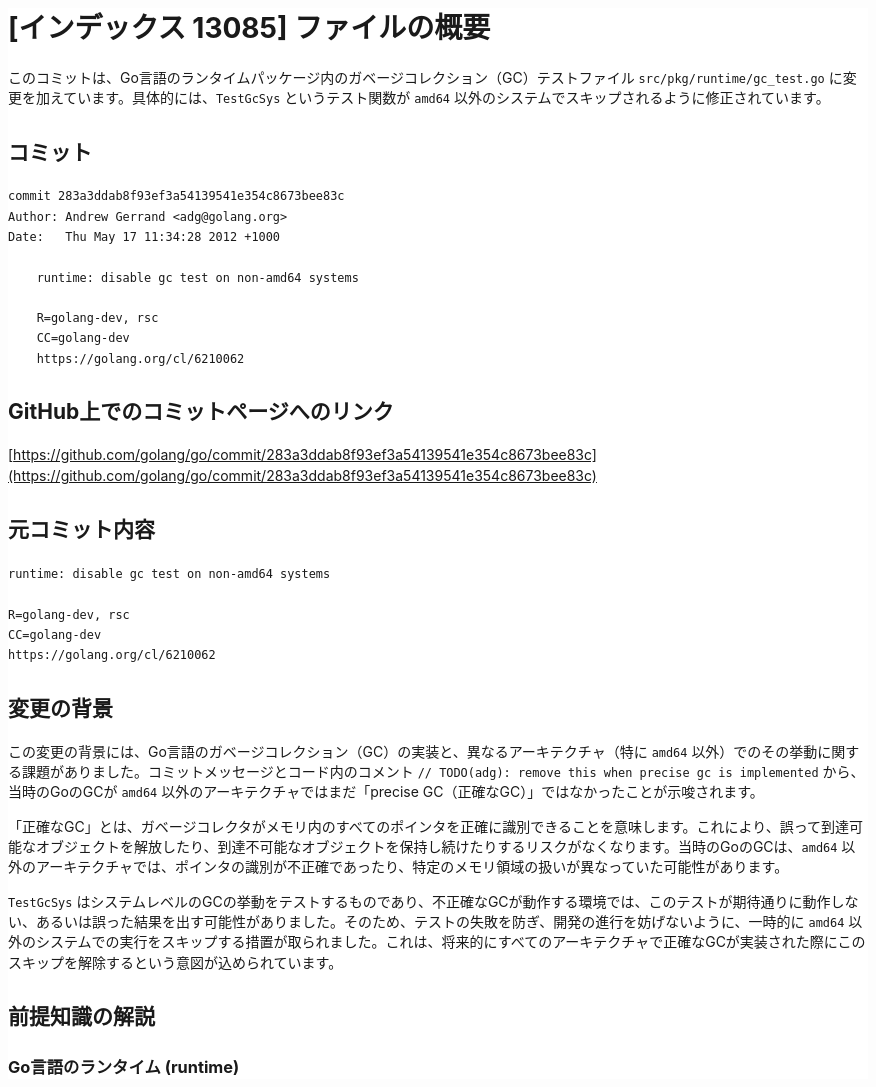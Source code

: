 # [インデックス 13085] ファイルの概要

このコミットは、Go言語のランタイムパッケージ内のガベージコレクション（GC）テストファイル `src/pkg/runtime/gc_test.go` に変更を加えています。具体的には、`TestGcSys` というテスト関数が `amd64` 以外のシステムでスキップされるように修正されています。

## コミット

```
commit 283a3ddab8f93ef3a54139541e354c8673bee83c
Author: Andrew Gerrand <adg@golang.org>
Date:   Thu May 17 11:34:28 2012 +1000

    runtime: disable gc test on non-amd64 systems
    
    R=golang-dev, rsc
    CC=golang-dev
    https://golang.org/cl/6210062
```

## GitHub上でのコミットページへのリンク

[https://github.com/golang/go/commit/283a3ddab8f93ef3a54139541e354c8673bee83c](https://github.com/golang/go/commit/283a3ddab8f93ef3a54139541e354c8673bee83c)

## 元コミット内容

```
runtime: disable gc test on non-amd64 systems

R=golang-dev, rsc
CC=golang-dev
https://golang.org/cl/6210062
```

## 変更の背景

この変更の背景には、Go言語のガベージコレクション（GC）の実装と、異なるアーキテクチャ（特に `amd64` 以外）でのその挙動に関する課題がありました。コミットメッセージとコード内のコメント `// TODO(adg): remove this when precise gc is implemented` から、当時のGoのGCが `amd64` 以外のアーキテクチャではまだ「precise GC（正確なGC）」ではなかったことが示唆されます。

「正確なGC」とは、ガベージコレクタがメモリ内のすべてのポインタを正確に識別できることを意味します。これにより、誤って到達可能なオブジェクトを解放したり、到達不可能なオブジェクトを保持し続けたりするリスクがなくなります。当時のGoのGCは、`amd64` 以外のアーキテクチャでは、ポインタの識別が不正確であったり、特定のメモリ領域の扱いが異なっていた可能性があります。

`TestGcSys` はシステムレベルのGCの挙動をテストするものであり、不正確なGCが動作する環境では、このテストが期待通りに動作しない、あるいは誤った結果を出す可能性がありました。そのため、テストの失敗を防ぎ、開発の進行を妨げないように、一時的に `amd64` 以外のシステムでの実行をスキップする措置が取られました。これは、将来的にすべてのアーキテクチャで正確なGCが実装された際にこのスキップを解除するという意図が込められています。

## 前提知識の解説

### Go言語のランタイム (runtime)
